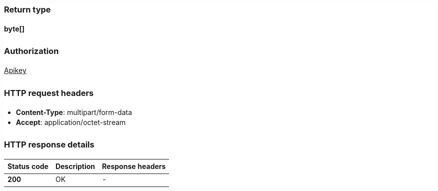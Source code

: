 ### Return type

**byte[]**

### Authorization

[Apikey](../README.md#Apikey)

### HTTP request headers

- **Content-Type**: multipart/form-data
- **Accept**: application/octet-stream

### HTTP response details
| Status code | Description | Response headers |
|-------------|-------------|------------------|
| **200** | OK |  -  |

